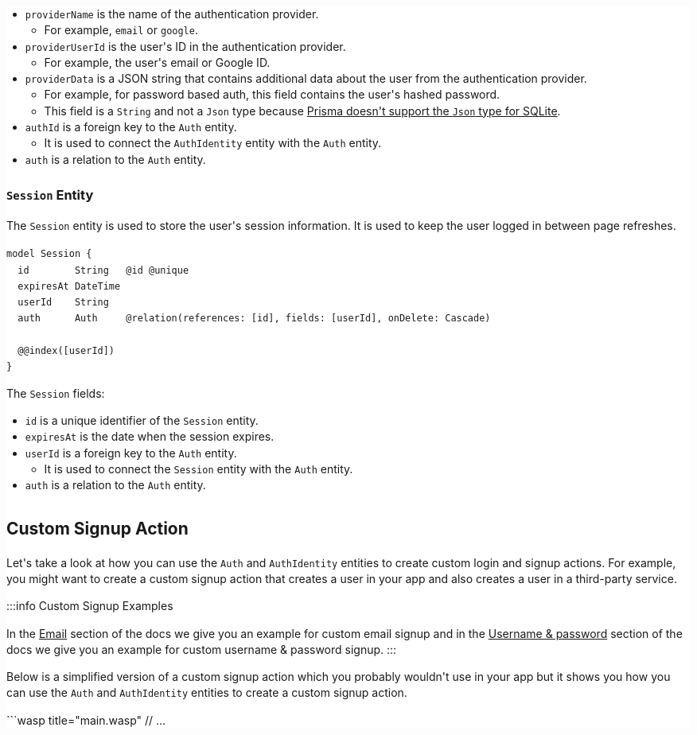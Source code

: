 - `providerName` is the name of the authentication provider.
  - For example, `email` or `google`.
- `providerUserId` is the user's ID in the authentication provider.
  - For example, the user's email or Google ID.
- `providerData` is a JSON string that contains additional data about the user from the authentication provider.
  - For example, for password based auth, this field contains the user's hashed password.
  - This field is a `String` and not a `Json` type because [Prisma doesn't support the `Json` type for SQLite](https://github.com/prisma/prisma/issues/3786).
- `authId` is a foreign key to the `Auth` entity.
  - It is used to connect the `AuthIdentity` entity with the `Auth` entity.
- `auth` is a relation to the `Auth` entity.

### `Session` Entity <Internal />

The `Session` entity is used to store the user's session information. It is used to keep the user logged in between page refreshes.

```prisma
model Session {
  id        String   @id @unique
  expiresAt DateTime
  userId    String
  auth      Auth     @relation(references: [id], fields: [userId], onDelete: Cascade)

  @@index([userId])
}
```

The `Session` fields:

- `id` is a unique identifier of the `Session` entity.
- `expiresAt` is the date when the session expires.
- `userId` is a foreign key to the `Auth` entity.
  - It is used to connect the `Session` entity with the `Auth` entity.
- `auth` is a relation to the `Auth` entity.

## Custom Signup Action

Let's take a look at how you can use the `Auth` and `AuthIdentity` entities to create custom login and signup actions. For example, you might want to create a custom signup action that creates a user in your app and also creates a user in a third-party service.

:::info Custom Signup Examples

In the [Email](./email#creating-a-custom-sign-up-action) section of the docs we give you an example for custom email signup and in the [Username & password](./username-and-pass#2-creating-your-custom-sign-up-action) section of the docs we give you an example for custom username & password signup.
:::

Below is a simplified version of a custom signup action which you probably wouldn't use in your app but it shows you how you can use the `Auth` and `AuthIdentity` entities to create a custom signup action.

<Tabs groupId="js-ts">
  <TabItem value="js" label="JavaScript">
    ```wasp title="main.wasp"
    // ...
